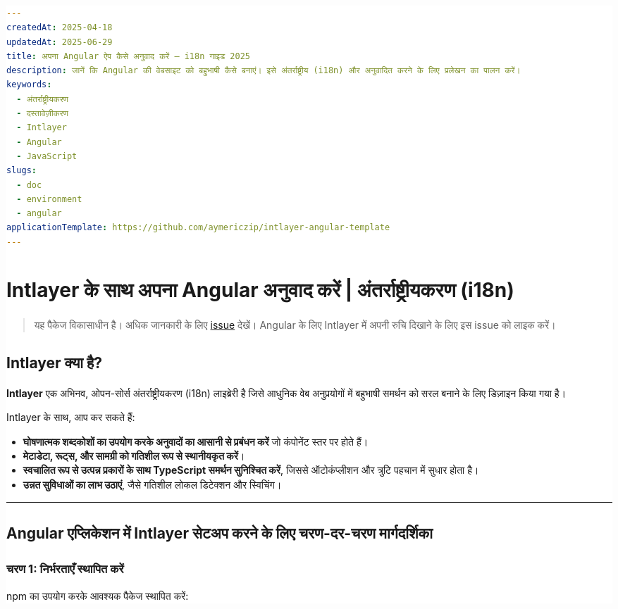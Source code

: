 ```yaml
---
createdAt: 2025-04-18
updatedAt: 2025-06-29
title: अपना Angular ऐप कैसे अनुवाद करें – i18n गाइड 2025
description: जानें कि Angular की वेबसाइट को बहुभाषी कैसे बनाएं। इसे अंतर्राष्ट्रीय (i18n) और अनुवादित करने के लिए प्रलेखन का पालन करें।
keywords:
  - अंतर्राष्ट्रीयकरण
  - दस्तावेज़ीकरण
  - Intlayer
  - Angular
  - JavaScript
slugs:
  - doc
  - environment
  - angular
applicationTemplate: https://github.com/aymericzip/intlayer-angular-template
---
```


# Intlayer के साथ अपना Angular अनुवाद करें | अंतर्राष्ट्रीयकरण (i18n)

> यह पैकेज विकासाधीन है। अधिक जानकारी के लिए [issue](https://github.com/aymericzip/intlayer/issues/116) देखें। Angular के लिए Intlayer में अपनी रुचि दिखाने के लिए इस issue को लाइक करें।



## Intlayer क्या है?

**Intlayer** एक अभिनव, ओपन-सोर्स अंतर्राष्ट्रीयकरण (i18n) लाइब्रेरी है जिसे आधुनिक वेब अनुप्रयोगों में बहुभाषी समर्थन को सरल बनाने के लिए डिज़ाइन किया गया है।

Intlayer के साथ, आप कर सकते हैं:

- **घोषणात्मक शब्दकोशों का उपयोग करके अनुवादों का आसानी से प्रबंधन करें** जो कंपोनेंट स्तर पर होते हैं।
- **मेटाडेटा, रूट्स, और सामग्री को गतिशील रूप से स्थानीयकृत करें**।
- **स्वचालित रूप से उत्पन्न प्रकारों के साथ TypeScript समर्थन सुनिश्चित करें**, जिससे ऑटोकंप्लीशन और त्रुटि पहचान में सुधार होता है।
- **उन्नत सुविधाओं का लाभ उठाएं**, जैसे गतिशील लोकल डिटेक्शन और स्विचिंग।

---

## Angular एप्लिकेशन में Intlayer सेटअप करने के लिए चरण-दर-चरण मार्गदर्शिका

### चरण 1: निर्भरताएँ स्थापित करें

npm का उपयोग करके आवश्यक पैकेज स्थापित करें:
